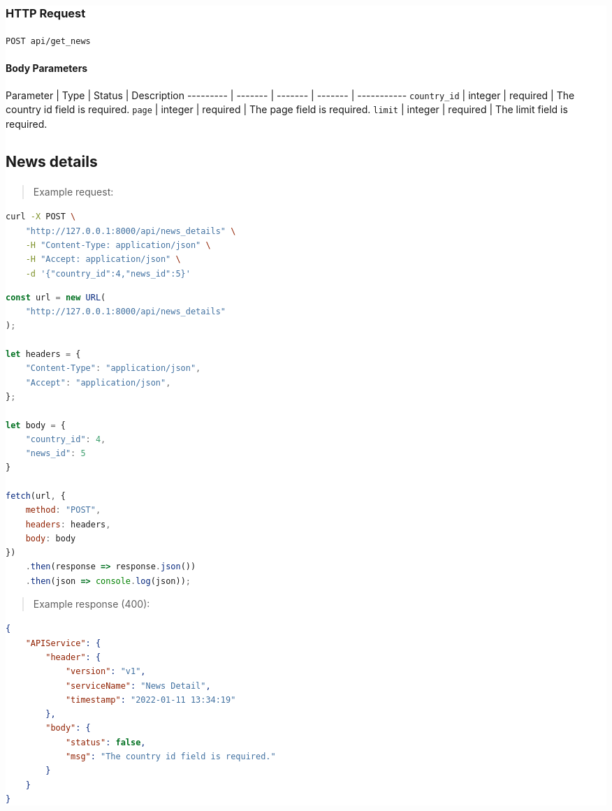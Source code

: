 ### HTTP Request
`POST api/get_news`

#### Body Parameters
Parameter | Type | Status | Description
--------- | ------- | ------- | ------- | -----------
    `country_id` | integer |  required  | The country id field is required.
        `page` | integer |  required  | The page field is required.
        `limit` | integer |  required  | The limit field is required.
    


## News details

> Example request:

```bash
curl -X POST \
    "http://127.0.0.1:8000/api/news_details" \
    -H "Content-Type: application/json" \
    -H "Accept: application/json" \
    -d '{"country_id":4,"news_id":5}'

```

```javascript
const url = new URL(
    "http://127.0.0.1:8000/api/news_details"
);

let headers = {
    "Content-Type": "application/json",
    "Accept": "application/json",
};

let body = {
    "country_id": 4,
    "news_id": 5
}

fetch(url, {
    method: "POST",
    headers: headers,
    body: body
})
    .then(response => response.json())
    .then(json => console.log(json));
```


> Example response (400):

```json
{
    "APIService": {
        "header": {
            "version": "v1",
            "serviceName": "News Detail",
            "timestamp": "2022-01-11 13:34:19"
        },
        "body": {
            "status": false,
            "msg": "The country id field is required."
        }
    }
}
```